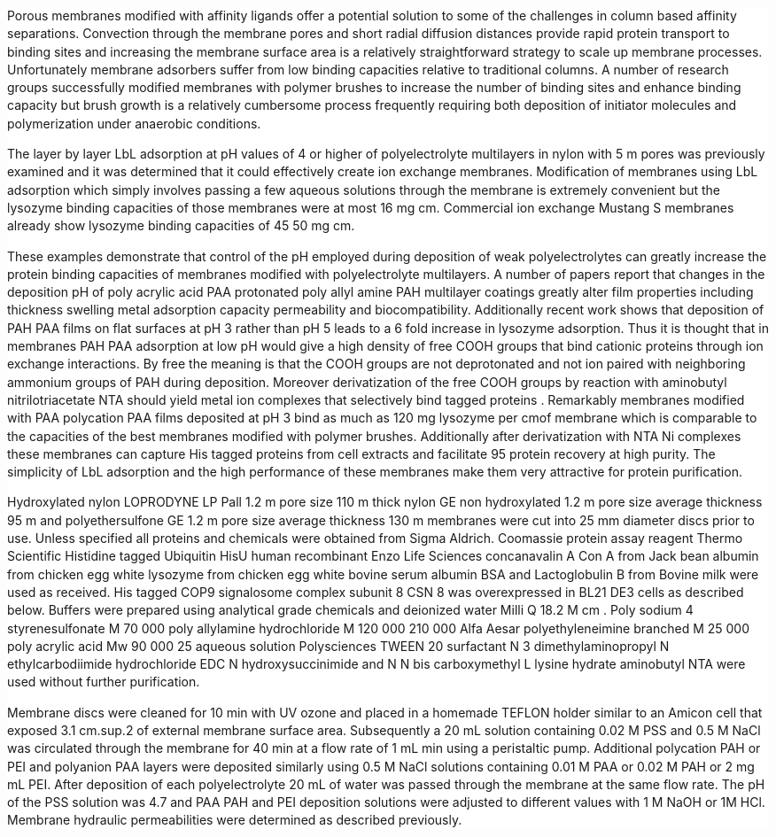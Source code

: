 Porous membranes modified with affinity ligands offer a potential solution to some of the challenges in column based affinity separations. Convection through the membrane pores and short radial diffusion distances provide rapid protein transport to binding sites and increasing the membrane surface area is a relatively straightforward strategy to scale up membrane processes. Unfortunately membrane adsorbers suffer from low binding capacities relative to traditional columns. A number of research groups successfully modified membranes with polymer brushes to increase the number of binding sites and enhance binding capacity but brush growth is a relatively cumbersome process frequently requiring both deposition of initiator molecules and polymerization under anaerobic conditions.

The layer by layer LbL adsorption at pH values of 4 or higher of polyelectrolyte multilayers in nylon with 5 m pores was previously examined and it was determined that it could effectively create ion exchange membranes. Modification of membranes using LbL adsorption which simply involves passing a few aqueous solutions through the membrane is extremely convenient but the lysozyme binding capacities of those membranes were at most 16 mg cm. Commercial ion exchange Mustang S membranes already show lysozyme binding capacities of 45 50 mg cm.

These examples demonstrate that control of the pH employed during deposition of weak polyelectrolytes can greatly increase the protein binding capacities of membranes modified with polyelectrolyte multilayers. A number of papers report that changes in the deposition pH of poly acrylic acid PAA protonated poly allyl amine PAH multilayer coatings greatly alter film properties including thickness swelling metal adsorption capacity permeability and biocompatibility. Additionally recent work shows that deposition of PAH PAA films on flat surfaces at pH 3 rather than pH 5 leads to a 6 fold increase in lysozyme adsorption. Thus it is thought that in membranes PAH PAA adsorption at low pH would give a high density of free COOH groups that bind cationic proteins through ion exchange interactions. By free the meaning is that the COOH groups are not deprotonated and not ion paired with neighboring ammonium groups of PAH during deposition. Moreover derivatization of the free COOH groups by reaction with aminobutyl nitrilotriacetate NTA should yield metal ion complexes that selectively bind tagged proteins . Remarkably membranes modified with PAA polycation PAA films deposited at pH 3 bind as much as 120 mg lysozyme per cmof membrane which is comparable to the capacities of the best membranes modified with polymer brushes. Additionally after derivatization with NTA Ni complexes these membranes can capture His tagged proteins from cell extracts and facilitate 95 protein recovery at high purity. The simplicity of LbL adsorption and the high performance of these membranes make them very attractive for protein purification.

Hydroxylated nylon LOPRODYNE LP Pall 1.2 m pore size 110 m thick nylon GE non hydroxylated 1.2 m pore size average thickness 95 m and polyethersulfone GE 1.2 m pore size average thickness 130 m membranes were cut into 25 mm diameter discs prior to use. Unless specified all proteins and chemicals were obtained from Sigma Aldrich. Coomassie protein assay reagent Thermo Scientific Histidine tagged Ubiquitin HisU human recombinant Enzo Life Sciences concanavalin A Con A from Jack bean albumin from chicken egg white lysozyme from chicken egg white bovine serum albumin BSA and Lactoglobulin B from Bovine milk were used as received. His tagged COP9 signalosome complex subunit 8 CSN 8 was overexpressed in BL21 DE3 cells as described below. Buffers were prepared using analytical grade chemicals and deionized water Milli Q 18.2 M cm . Poly sodium 4 styrenesulfonate M 70 000 poly allylamine hydrochloride M 120 000 210 000 Alfa Aesar polyethyleneimine branched M 25 000 poly acrylic acid Mw 90 000 25 aqueous solution Polysciences TWEEN 20 surfactant N 3 dimethylaminopropyl N ethylcarbodiimide hydrochloride EDC N hydroxysuccinimide and N N bis carboxymethyl L lysine hydrate aminobutyl NTA were used without further purification.

Membrane discs were cleaned for 10 min with UV ozone and placed in a homemade TEFLON holder similar to an Amicon cell that exposed 3.1 cm.sup.2 of external membrane surface area. Subsequently a 20 mL solution containing 0.02 M PSS and 0.5 M NaCl was circulated through the membrane for 40 min at a flow rate of 1 mL min using a peristaltic pump. Additional polycation PAH or PEI and polyanion PAA layers were deposited similarly using 0.5 M NaCl solutions containing 0.01 M PAA or 0.02 M PAH or 2 mg mL PEI. After deposition of each polyelectrolyte 20 mL of water was passed through the membrane at the same flow rate. The pH of the PSS solution was 4.7 and PAA PAH and PEI deposition solutions were adjusted to different values with 1 M NaOH or 1M HCl. Membrane hydraulic permeabilities were determined as described previously.
